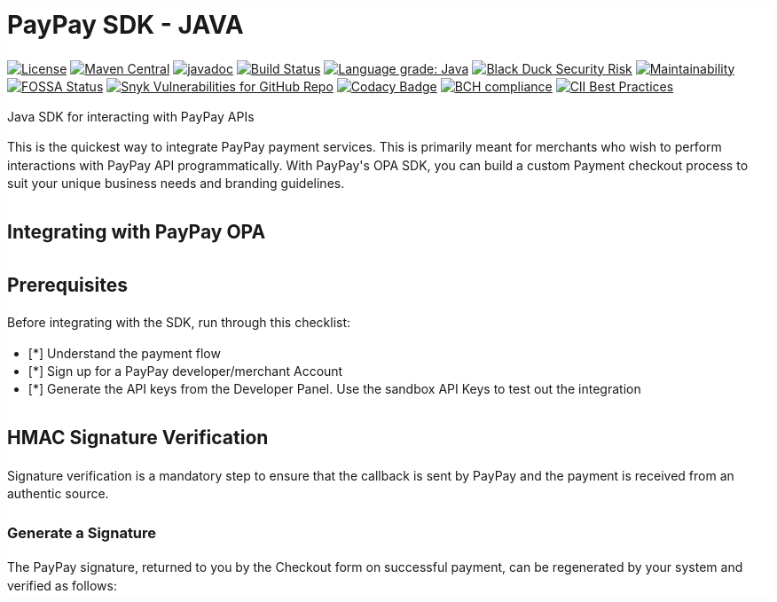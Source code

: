 # PayPay SDK - JAVA

[![License](https://img.shields.io/:license-apache-orange.svg)](https://opensource.org/licenses/Apache-2.0)
[![Maven Central](https://img.shields.io/maven-central/v/jp.ne.paypay/paypayopa)](https://search.maven.org/artifact/jp.ne.paypay/paypayopa)
[![javadoc](https://javadoc.io/badge2/jp.ne.paypay/paypayopa/javadoc.svg)](https://javadoc.io/doc/jp.ne.paypay/paypayopa)
[![Build Status](https://travis-ci.org/paypay/paypayopa-sdk-java.svg?branch=master)](https://travis-ci.org/paypay/paypayopa-sdk-java)
[![Language grade: Java](https://img.shields.io/lgtm/grade/java/g/paypay/paypayopa-sdk-java.svg?logo=lgtm&logoWidth=18)](https://lgtm.com/projects/g/paypay/paypayopa-sdk-java/context:java)
[![Black Duck Security Risk](https://copilot.blackducksoftware.com/github/repos/paypay/paypayopa-sdk-java/branches/master/badge-risk.svg)](https://copilot.blackducksoftware.com/github/repos/paypay/paypayopa-sdk-java/branches/master)
[![Maintainability](https://api.codeclimate.com/v1/badges/64c7339473ea7711415c/maintainability)](https://codeclimate.com/github/paypay/paypayopa-sdk-java/maintainability)
[![FOSSA Status](https://app.fossa.com/api/projects/git%2Bgithub.com%2Fpaypay%2Fpaypayopa-sdk-java.svg?type=shield)](https://app.fossa.com/projects/git%2Bgithub.com%2Fpaypay%2Fpaypayopa-sdk-java?ref=badge_shield)
[![Snyk Vulnerabilities for GitHub Repo](https://img.shields.io/snyk/vulnerabilities/github/paypay/paypayopa-sdk-java)](https://snyk.io/)
[![Codacy Badge](https://api.codacy.com/project/badge/Grade/701cdfe4502d48f7bb4063a94592b7ac)](https://app.codacy.com/gh/paypay/paypayopa-sdk-java?utm_source=github.com&utm_medium=referral&utm_content=paypay/paypayopa-sdk-java&utm_campaign=Badge_Grade_Dashboard)
[![BCH compliance](https://bettercodehub.com/edge/badge/paypay/paypayopa-sdk-java?branch=master)](https://bettercodehub.com/)
[![CII Best Practices](https://bestpractices.coreinfrastructure.org/projects/4306/badge)](https://bestpractices.coreinfrastructure.org/projects/4306)

Java SDK for interacting with PayPay APIs

This is the quickest way to integrate PayPay payment services. This is primarily meant for merchants who wish to perform interactions with PayPay API programmatically.
With PayPay's OPA SDK, you can build a custom Payment checkout process to suit your unique business needs and branding guidelines.

## Integrating with PayPay OPA

## Prerequisites
Before integrating with the SDK, run through this checklist:
- [*] Understand the payment flow
- [*] Sign up for a PayPay developer/merchant Account
- [*] Generate the API keys from the Developer Panel. Use the sandbox API Keys to test out the integration

## HMAC Signature Verification
Signature verification is a mandatory step to ensure that the callback is sent by PayPay and the payment is received from an authentic source.
### Generate a Signature
The PayPay signature, returned to you by the Checkout form on successful payment, can be regenerated by your system and verified as follows:
